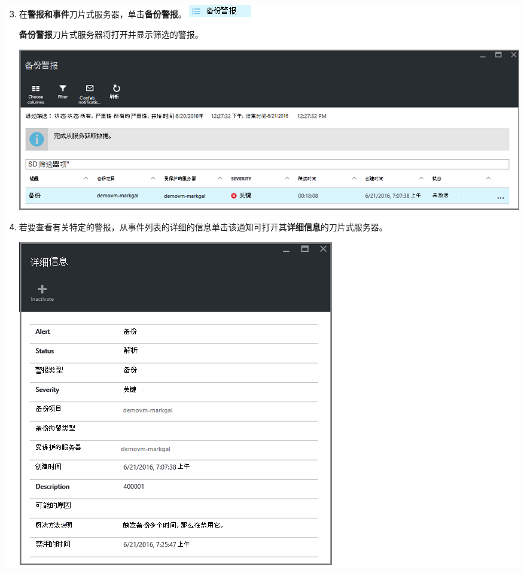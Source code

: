 3. 在**警报和事件**刀片式服务器，单击**备份警报**。 ![备份警报按钮](./media/backup-azure-monitor-vms/backup-alerts.png)

    **备份警报**刀片式服务器将打开并显示筛选的警报。

    ![备份警报平铺](./media/backup-azure-monitor-vms/backup-alerts-critical.png)

4. 若要查看有关特定的警报，从事件列表的详细的信息单击该通知可打开其**详细信息**的刀片式服务器。

    ![事件详细信息](./media/backup-azure-monitor-vms/audit-logs-event-detail.png)
